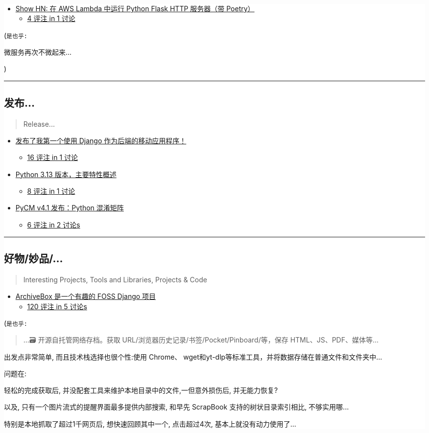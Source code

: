 - [Show HN: 在 AWS Lambda 中运行 Python Flask HTTP 服务器（带 Poetry）](https://github.com/scaffoldly/scaffoldly-examples/tree/python-flask-poetry)
    - [4 评注 in 1 讨论](https://discu.eu/q/https://github.com/scaffoldly/scaffoldly-examples/tree/python-flask-poetry)


(`是也乎:`

微服务再次不微起来...

)


-----------------------------------------
## 发布...
> Release...


- [发布了我第一个使用 Django 作为后端的移动应用程序！](https://www.liftjourn.com/)
    - [16 评注 in 1 讨论](https://discu.eu/q/https://www.liftjourn.com/)

- [Python 3\.13 版本，主要特性概述](http://awakenerd.com/2024/10/14/python-3-13-release-an-overview-of-its-major-features/)
    - [8 评注 in 1 讨论](https://discu.eu/q/http://awakenerd.com/2024/10/14/python-3-13-release-an-overview-of-its-major-features/)

- [PyCM v4\.1 发布：Python 混淆矩阵](https://github.com/sepandhaghighi/pycm)
    - [6 评注 in 2 讨论s](https://discu.eu/q/https://github.com/sepandhaghighi/pycm)







-----------------------------------------
## 好物/妙品/...
> Interesting Projects, Tools and Libraries, Projects & Code



- [ArchiveBox 是一个有趣的 FOSS Django 项目](https://github.com/ArchiveBox/ArchiveBox)
    - [120 评注 in 5 讨论s](https://discu.eu/q/https://github.com/ArchiveBox/ArchiveBox)

(`是也乎:`

> ...🗃 开源自托管网络存档。获取 URL/浏览器历史记录/书签/Pocket/Pinboard/等，保存 HTML、JS、PDF、媒体等...


出发点非常简单,
而且技术栈选择也很个性:使用 Chrome、 wget和yt-dlp等标准工具，并将数据存储在普通文件和文件夹中...

问题在:

轻松的完成获取后, 并没配套工具来维护本地目录中的文件,一但意外损伤后, 并无能力恢复?

以及, 只有一个图片流式的提醒界面最多提供内部搜索,
和早先 ScrapBook 支持的树状目录索引相比, 不够实用哪...

特别是本地抓取了超过1千网页后, 想快速回顾其中一个, 点击超过4次, 基本上就没有动力使用了...

